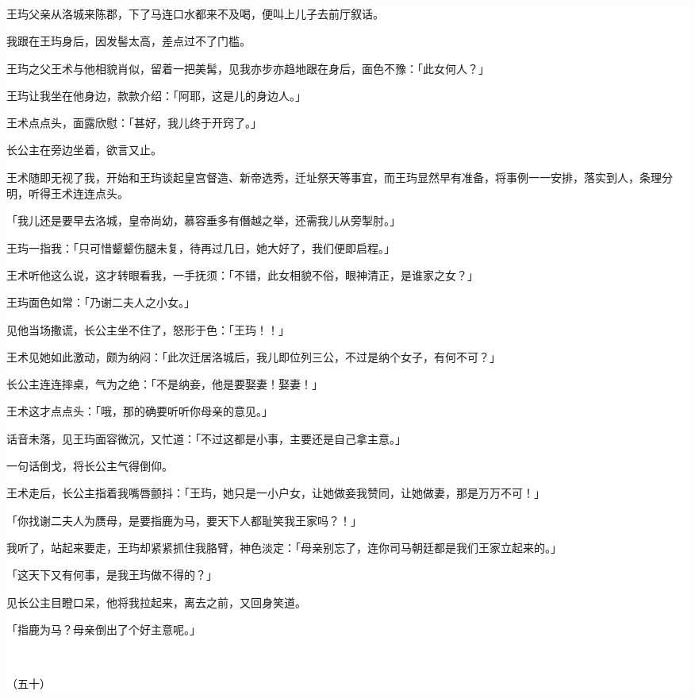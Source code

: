 
王玙父亲从洛城来陈郡，下了马连口水都来不及喝，便叫上儿子去前厅叙话。


我跟在王玙身后，因发髻太高，差点过不了门槛。


王玙之父王术与他相貌肖似，留着一把美髯，见我亦步亦趋地跟在身后，面色不豫：「此女何人？」


王玙让我坐在他身边，款款介绍：「阿耶，这是儿的身边人。」


王术点点头，面露欣慰：「甚好，我儿终于开窍了。」


长公主在旁边坐着，欲言又止。


王术随即无视了我，开始和王玙谈起皇宫督造、新帝选秀，迁址祭天等事宜，而王玙显然早有准备，将事例一一安排，落实到人，条理分明，听得王术连连点头。


「我儿还是要早去洛城，皇帝尚幼，慕容垂多有僭越之举，还需我儿从旁掣肘。」


王玙一指我：「只可惜颦颦伤腿未复，待再过几日，她大好了，我们便即启程。」


王术听他这么说，这才转眼看我，一手抚须：「不错，此女相貌不俗，眼神清正，是谁家之女？」


王玙面色如常：「乃谢二夫人之小女。」


见他当场撒谎，长公主坐不住了，怒形于色：「王玙！！」


王术见她如此激动，颇为纳闷：「此次迁居洛城后，我儿即位列三公，不过是纳个女子，有何不可？」


长公主连连摔桌，气为之绝：「不是纳妾，他是要娶妻！娶妻！」


王术这才点点头：「哦，那的确要听听你母亲的意见。」


话音未落，见王玙面容微沉，又忙道：「不过这都是小事，主要还是自己拿主意。」


一句话倒戈，将长公主气得倒仰。


王术走后，长公主指着我嘴唇颤抖：「王玙，她只是一小户女，让她做妾我赞同，让她做妻，那是万万不可！」


「你找谢二夫人为赝母，是要指鹿为马，要天下人都耻笑我王家吗？！」


我听了，站起来要走，王玙却紧紧抓住我胳臂，神色淡定：「母亲别忘了，连你司马朝廷都是我们王家立起来的。」


「这天下又有何事，是我王玙做不得的？」


见长公主目瞪口呆，他将我拉起来，离去之前，又回身笑道。


「指鹿为马？母亲倒出了个好主意呢。」


 


（五十）
